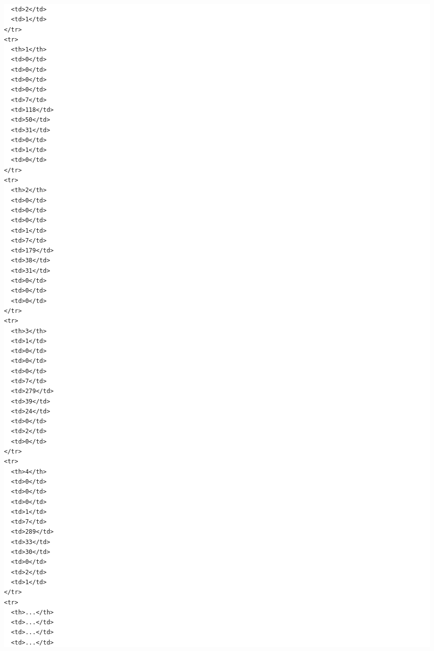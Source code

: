       <td>2</td>
      <td>1</td>
    </tr>
    <tr>
      <th>1</th>
      <td>0</td>
      <td>0</td>
      <td>0</td>
      <td>0</td>
      <td>7</td>
      <td>118</td>
      <td>50</td>
      <td>31</td>
      <td>0</td>
      <td>1</td>
      <td>0</td>
    </tr>
    <tr>
      <th>2</th>
      <td>0</td>
      <td>0</td>
      <td>0</td>
      <td>1</td>
      <td>7</td>
      <td>179</td>
      <td>38</td>
      <td>31</td>
      <td>0</td>
      <td>0</td>
      <td>0</td>
    </tr>
    <tr>
      <th>3</th>
      <td>1</td>
      <td>0</td>
      <td>0</td>
      <td>0</td>
      <td>7</td>
      <td>279</td>
      <td>39</td>
      <td>24</td>
      <td>0</td>
      <td>2</td>
      <td>0</td>
    </tr>
    <tr>
      <th>4</th>
      <td>0</td>
      <td>0</td>
      <td>0</td>
      <td>1</td>
      <td>7</td>
      <td>289</td>
      <td>33</td>
      <td>30</td>
      <td>0</td>
      <td>2</td>
      <td>1</td>
    </tr>
    <tr>
      <th>...</th>
      <td>...</td>
      <td>...</td>
      <td>...</td>